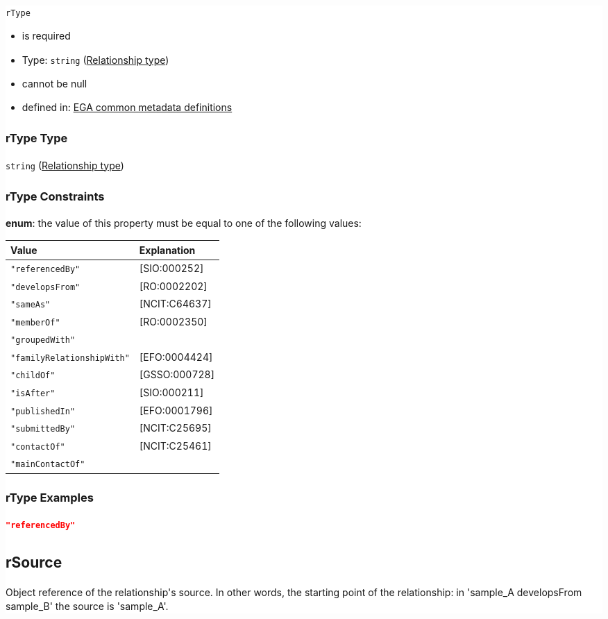 `rType`

* is required

* Type: `string` ([Relationship type](ega-4-defs-ega-relationships-object-properties-relationship-type.md))

* cannot be null

* defined in: [EGA common metadata definitions](ega-4-defs-ega-relationships-object-properties-relationship-type.md "https://raw.githubusercontent.com/EbiEga/ega-metadata-schema/main/schemas/EGA.common-definitions.json#/$defs/relationshipObject/properties/rType")

### rType Type

`string` ([Relationship type](ega-4-defs-ega-relationships-object-properties-relationship-type.md))

### rType Constraints

**enum**: the value of this property must be equal to one of the following values:

| Value                      | Explanation    |
| :------------------------- | :------------- |
| `"referencedBy"`           | \[SIO:000252]  |
| `"developsFrom"`           | \[RO:0002202]  |
| `"sameAs"`                 | \[NCIT:C64637] |
| `"memberOf"`               | \[RO:0002350]  |
| `"groupedWith"`            |                |
| `"familyRelationshipWith"` | \[EFO:0004424] |
| `"childOf"`                | \[GSSO:000728] |
| `"isAfter"`                | \[SIO:000211]  |
| `"publishedIn"`            | \[EFO:0001796] |
| `"submittedBy"`            | \[NCIT:C25695] |
| `"contactOf"`              | \[NCIT:C25461] |
| `"mainContactOf"`          |                |

### rType Examples

```json
"referencedBy"
```

## rSource

Object reference of the relationship's source. In other words, the starting point of the relationship: in 'sample\_A developsFrom sample\_B' the source is 'sample\_A'.
